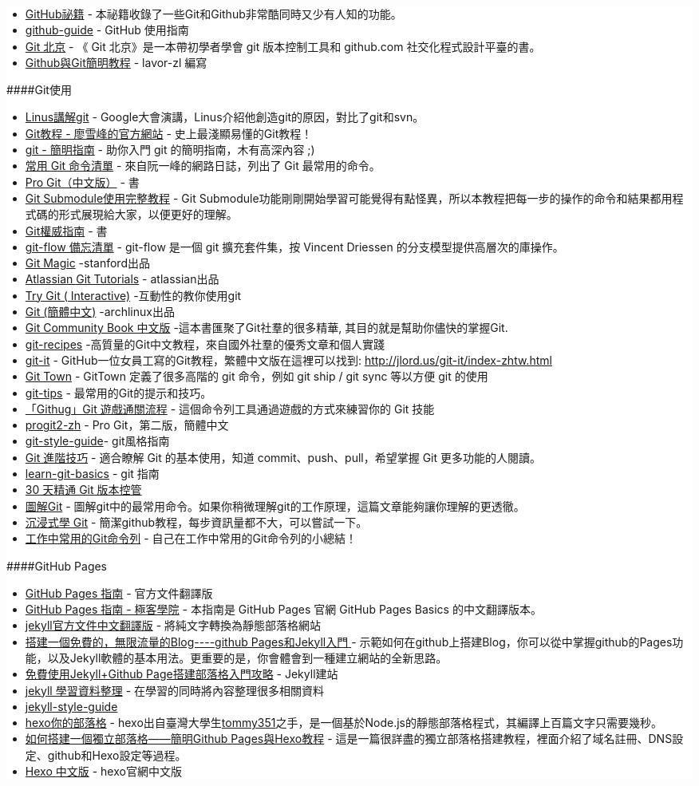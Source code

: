  * [GitHub祕籍](https://snowdream86.gitbooks.io/github-cheat-sheet/content/zh/index.html) - 本祕籍收錄了一些Git和Github非常酷同時又少有人知的功能。
 * [github-guide](https://github.com/district10/github-guide) -  GitHub 使用指南
 * [Git 北京](http://gitbeijing.com/) - 《 Git 北京》是一本帶初學者學會 git 版本控制工具和 github.com 社交化程式設計平臺的書。
 * [Github與Git簡明教程](https://github.com/lavor-zl/Github-Git) - lavor-zl 編寫

####Git使用

 * [Linus講解git](https://www.youtube.com/watch?v=4XpnKHJAok8) - Google大會演講，Linus介紹他創造git的原因，對比了git和svn。
 * [Git教程 - 廖雪峰的官方網站](http://www.liaoxuefeng.com/wiki/0013739516305929606dd18361248578c67b8067c8c017b000) - 史上最淺顯易懂的Git教程！
 * [git - 簡明指南](http://rogerdudler.github.io/git-guide/index.zh.html) - 助你入門 git 的簡明指南，木有高深內容 ;)
 * [常用 Git 命令清單](http://www.ruanyifeng.com/blog/2015/12/git-cheat-sheet.html) - 來自阮一峰的網路日誌，列出了 Git 最常用的命令。
 * [Pro Git（中文版）](https://git.oschina.net/progit/) - 書
 * [Git Submodule使用完整教程](http://www.kafeitu.me/git/2012/03/27/git-submodule.html) - Git Submodule功能剛剛開始學習可能覺得有點怪異，所以本教程把每一步的操作的命令和結果都用程式碼的形式展現給大家，以便更好的理解。
 * [Git權威指南](http://www.worldhello.net/gotgit/) - 書
 * [git-flow 備忘清單](http://danielkummer.github.io/git-flow-cheatsheet/index.zh_CN.html) - git-flow 是一個 git 擴充套件集，按 Vincent Driessen 的分支模型提供高層次的庫操作。
 * [Git Magic](http://www-cs-students.stanford.edu/~blynn/gitmagic/intl/zh_cn/) -stanford出品
 * [Atlassian Git Tutorials](https://www.atlassian.com/git/tutorials/setting-up-a-repository/) - atlassian出品
 * [Try Git ( Interactive)](https://try.github.io/levels/1/challenges/1) -互動性的教你使用git
 * [Git (簡體中文)](https://wiki.archlinux.org/index.php/Git_(%E7%AE%80%E4%BD%93%E4%B8%AD%E6%96%87)) -archlinux出品
 * [Git Community Book 中文版](http://gitbook.liuhui998.com/index.html) -這本書匯聚了Git社羣的很多精華,  其目的就是幫助你儘快的掌握Git.
 * [git-recipes](https://github.com/geeeeeeeeek/git-recipes) -高質量的Git中文教程，來自國外社羣的優秀文章和個人實踐
 * [git-it](http://jlord.us/git-it/) - GitHub一位女員工寫的Git教程，繁體中文版在這裡可以找到: http://jlord.us/git-it/index-zhtw.html
 * [Git Town](http://www.git-town.com/) - GitTown 定義了很多高階的 git 命令，例如 git ship / git sync 等以方便 git 的使用
 * [git-tips](https://github.com/git-tips/tips) - 最常用的Git的提示和技巧。
 * [「Githug」Git 遊戲通關流程](http://www.jianshu.com/p/482b32716bbe) - 這個命令列工具通過遊戲的方式來練習你的 Git 技能
 * [progit2-zh](https://github.com/progit/progit2-zh) - Pro Git，第二版，簡體中文
 * [git-style-guide](https://github.com/agis-/git-style-guide)- git風格指南
 * [Git 進階技巧](https://github.com/xhacker/GitProTips/blob/master/zh_CN.md) - 適合瞭解 Git 的基本使用，知道 commit、push、pull，希望掌握 Git 更多功能的人閱讀。
 * [learn-git-basics](https://github.com/NataliaLKB/learn-git-basics) - git 指南
 * [30 天精通 Git 版本控管](https://github.com/doggy8088/Learn-Git-in-30-days/blob/master/zh-tw/README.md)
 * [圖解Git](http://marklodato.github.io/visual-git-guide/index-zh-cn.html) - 圖解git中的最常用命令。如果你稍微理解git的工作原理，這篇文章能夠讓你理解的更透徹。
 * [沉浸式學 Git](http://igit.linuxtoy.org/contents.html) - 簡潔github教程，每步資訊量都不大，可以嘗試一下。
 * [工作中常用的Git命令列](https://github.com/DefaultYuan/Git-Pro) - 自己在工作中常用的Git命令列的小總結！

####GitHub Pages

 * [GitHub Pages 指南](http://jekyllcn.com/) - 官方文件翻譯版
 * [GitHub Pages 指南 - 極客學院](http://wiki.jikexueyuan.com/project/github-pages-basics/) - 本指南是 GitHub Pages 官網 GitHub Pages Basics 的中文翻譯版本。
 * [jekyll官方文件中文翻譯版](http://jekyllcn.com/) - 將純文字轉換為靜態部落格網站
 * [搭建一個免費的，無限流量的Blog----github Pages和Jekyll入門
](http://www.ruanyifeng.com/blog/2012/08/blogging_with_jekyll.html) - 示範如何在github上搭建Blog，你可以從中掌握github的Pages功能，以及Jekyll軟體的基本用法。更重要的是，你會體會到一種建立網站的全新思路。
 * [免費使用Jekyll+Github Page搭建部落格入門攻略](http://www.cellier.me/2015/01/04/jekyll%E6%90%AD%E5%BB%BA%E5%8D%9A%E5%AE%A2%E6%95%99%E7%A8%8B/) - Jekyll建站
 * [jekyll 學習資料整理](https://github.com/mba811/jekyll-study) - 在學習的同時將內容整理很多相關資料
 * [jekyll-style-guide](http://ben.balter.com/jekyll-style-guide/)
 * [hexo你的部落格](http://ibruce.info/2013/11/22/hexo-your-blog/) - hexo出自臺灣大學生[tommy351](https://twitter.com/tommy351)之手，是一個基於Node.js的靜態部落格程式，其編譯上百篇文字只需要幾秒。
 * [如何搭建一個獨立部落格——簡明Github Pages與Hexo教程](http://www.jianshu.com/p/05289a4bc8b2) - 這是一篇很詳盡的獨立部落格搭建教程，裡面介紹了域名註冊、DNS設定、github和Hexo設定等過程。
 * [Hexo 中文版](https://hexo.io/zh-cn/) - hexo官網中文版